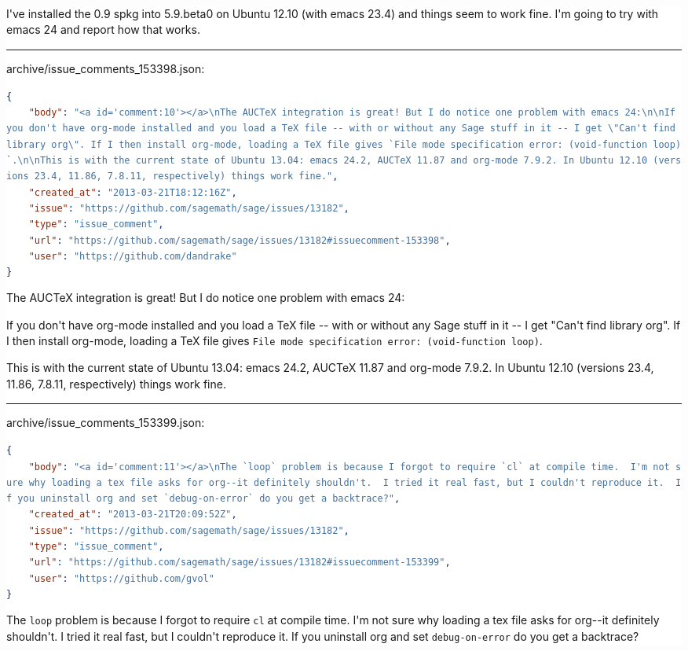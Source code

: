 <a id='comment:9'></a>
I've installed the 0.9 spkg into 5.9.beta0 on Ubuntu 12.10 (with emacs 23.4) and things seem to work fine. I'm going to try with emacs 24 and report how that works.



---

archive/issue_comments_153398.json:
```json
{
    "body": "<a id='comment:10'></a>\nThe AUCTeX integration is great! But I do notice one problem with emacs 24:\n\nIf you don't have org-mode installed and you load a TeX file -- with or without any Sage stuff in it -- I get \"Can't find library org\". If I then install org-mode, loading a TeX file gives `File mode specification error: (void-function loop)`.\n\nThis is with the current state of Ubuntu 13.04: emacs 24.2, AUCTeX 11.87 and org-mode 7.9.2. In Ubuntu 12.10 (versions 23.4, 11.86, 7.8.11, respectively) things work fine.",
    "created_at": "2013-03-21T18:12:16Z",
    "issue": "https://github.com/sagemath/sage/issues/13182",
    "type": "issue_comment",
    "url": "https://github.com/sagemath/sage/issues/13182#issuecomment-153398",
    "user": "https://github.com/dandrake"
}
```

<a id='comment:10'></a>
The AUCTeX integration is great! But I do notice one problem with emacs 24:

If you don't have org-mode installed and you load a TeX file -- with or without any Sage stuff in it -- I get "Can't find library org". If I then install org-mode, loading a TeX file gives `File mode specification error: (void-function loop)`.

This is with the current state of Ubuntu 13.04: emacs 24.2, AUCTeX 11.87 and org-mode 7.9.2. In Ubuntu 12.10 (versions 23.4, 11.86, 7.8.11, respectively) things work fine.



---

archive/issue_comments_153399.json:
```json
{
    "body": "<a id='comment:11'></a>\nThe `loop` problem is because I forgot to require `cl` at compile time.  I'm not sure why loading a tex file asks for org--it definitely shouldn't.  I tried it real fast, but I couldn't reproduce it.  If you uninstall org and set `debug-on-error` do you get a backtrace?",
    "created_at": "2013-03-21T20:09:52Z",
    "issue": "https://github.com/sagemath/sage/issues/13182",
    "type": "issue_comment",
    "url": "https://github.com/sagemath/sage/issues/13182#issuecomment-153399",
    "user": "https://github.com/gvol"
}
```

<a id='comment:11'></a>
The `loop` problem is because I forgot to require `cl` at compile time.  I'm not sure why loading a tex file asks for org--it definitely shouldn't.  I tried it real fast, but I couldn't reproduce it.  If you uninstall org and set `debug-on-error` do you get a backtrace?
